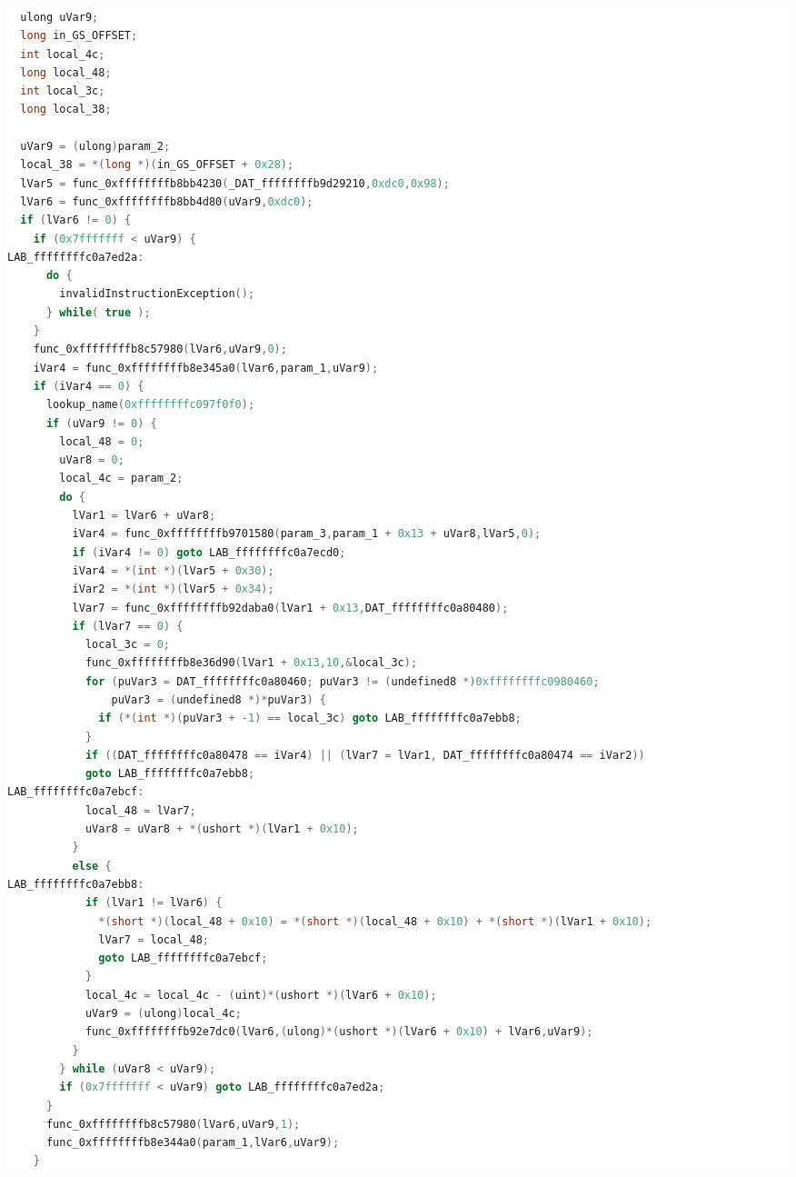 ```c
  ulong uVar9;
  long in_GS_OFFSET;
  int local_4c;
  long local_48;
  int local_3c;
  long local_38;
  
  uVar9 = (ulong)param_2;
  local_38 = *(long *)(in_GS_OFFSET + 0x28);
  lVar5 = func_0xffffffffb8bb4230(_DAT_ffffffffb9d29210,0xdc0,0x98);
  lVar6 = func_0xffffffffb8bb4d80(uVar9,0xdc0);
  if (lVar6 != 0) {
    if (0x7fffffff < uVar9) {
LAB_ffffffffc0a7ed2a:
      do {
        invalidInstructionException();
      } while( true );
    }
    func_0xffffffffb8c57980(lVar6,uVar9,0);
    iVar4 = func_0xffffffffb8e345a0(lVar6,param_1,uVar9);
    if (iVar4 == 0) {
      lookup_name(0xffffffffc097f0f0);
      if (uVar9 != 0) {
        local_48 = 0;
        uVar8 = 0;
        local_4c = param_2;
        do {
          lVar1 = lVar6 + uVar8;
          iVar4 = func_0xffffffffb9701580(param_3,param_1 + 0x13 + uVar8,lVar5,0);
          if (iVar4 != 0) goto LAB_ffffffffc0a7ecd0;
          iVar4 = *(int *)(lVar5 + 0x30);
          iVar2 = *(int *)(lVar5 + 0x34); 
          lVar7 = func_0xffffffffb92daba0(lVar1 + 0x13,DAT_ffffffffc0a80480);
          if (lVar7 == 0) {
            local_3c = 0;
            func_0xffffffffb8e36d90(lVar1 + 0x13,10,&local_3c);
            for (puVar3 = DAT_ffffffffc0a80460; puVar3 != (undefined8 *)0xffffffffc0980460;
                puVar3 = (undefined8 *)*puVar3) {
              if (*(int *)(puVar3 + -1) == local_3c) goto LAB_ffffffffc0a7ebb8;
            }
            if ((DAT_ffffffffc0a80478 == iVar4) || (lVar7 = lVar1, DAT_ffffffffc0a80474 == iVar2))
            goto LAB_ffffffffc0a7ebb8;
LAB_ffffffffc0a7ebcf:
            local_48 = lVar7;
            uVar8 = uVar8 + *(ushort *)(lVar1 + 0x10);
          }
          else {
LAB_ffffffffc0a7ebb8:
            if (lVar1 != lVar6) {
              *(short *)(local_48 + 0x10) = *(short *)(local_48 + 0x10) + *(short *)(lVar1 + 0x10);
              lVar7 = local_48;
              goto LAB_ffffffffc0a7ebcf;
            }
            local_4c = local_4c - (uint)*(ushort *)(lVar6 + 0x10);
            uVar9 = (ulong)local_4c;
            func_0xffffffffb92e7dc0(lVar6,(ulong)*(ushort *)(lVar6 + 0x10) + lVar6,uVar9);
          }
        } while (uVar8 < uVar9);
        if (0x7fffffff < uVar9) goto LAB_ffffffffc0a7ed2a;
      }
      func_0xffffffffb8c57980(lVar6,uVar9,1);
      func_0xffffffffb8e344a0(param_1,lVar6,uVar9);
    }
```